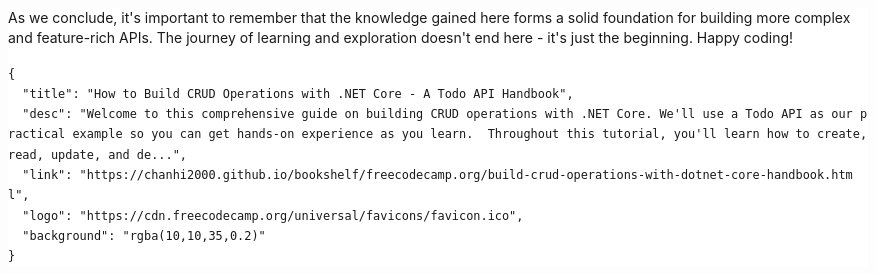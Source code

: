 As we conclude, it's important to remember that the knowledge gained here forms a solid foundation for building more complex and feature-rich APIs. The journey of learning and exploration doesn't end here - it's just the beginning. Happy coding!


```component VPCard
{
  "title": "How to Build CRUD Operations with .NET Core - A Todo API Handbook",
  "desc": "Welcome to this comprehensive guide on building CRUD operations with .NET Core. We'll use a Todo API as our practical example so you can get hands-on experience as you learn.  Throughout this tutorial, you'll learn how to create, read, update, and de...",
  "link": "https://chanhi2000.github.io/bookshelf/freecodecamp.org/build-crud-operations-with-dotnet-core-handbook.html",
  "logo": "https://cdn.freecodecamp.org/universal/favicons/favicon.ico",
  "background": "rgba(10,10,35,0.2)"
}
```
